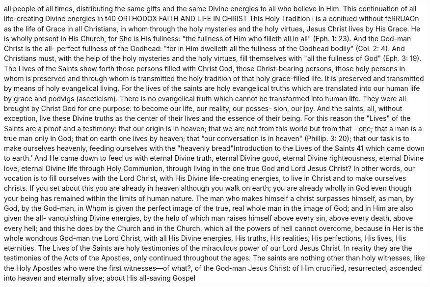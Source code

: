 all people of all times, distributing the same gifts and
the same Divine energies to all who believe in Him. This
continuation of all life-creating Divine energies in t40 ORTHODOX FAITH AND LIFE IN CHRIST
This Holy Tradition i is a eonitued without feRRUAOn as
the life of Grace in all Christians, in whom through the
holy mysteries and the holy virtues, Jesus Christ lives by
His Grace. He is wholly present in His Church, for She
is His fullness: "the fullness of Him who filleth all in
all" (Eph. 1: 23). And the God-man Christ is the all-
perfect fullness of the Godhead: "for in Him dwelleth all
the fullness of the Godhead bodily" (Col. 2: 4). And
Christians must, with the help of the holy mysteries and
the holy virtues, fill themselves with "all the fullness of
God" (Eph. 3: 19).
The Lives of the Saints show forth those persons filled
with Christ God, those Christ-bearing persons, those
holy persons in whom is preserved and through whom
is transmitted the holy tradition of that holy grace-filled
life. It is preserved and transmitted by means of holy
evangelical living. For the lives of the saints are holy
evangelical truths which are translated into our human
life by grace and podvigs (asceticism). There is no
evangelical truth which cannot be transformed into
human life. They were all brought by Christ God for
one purpose: to become our life, our reality, our posses-
sion, our joy. And the saints, all, without exception, live
these Divine truths as the center of their lives and the
essence of their being. For this reason the "Lives" of the
Saints are a proof and a testimony: that our origin is in
heaven; that we are not from this world but from that -
one; that a man is a true man only in God; that on earth
one lives by heaven; that “our conversation is in heaven"
(Phillip. 3: 20); that our task is to make ourselves
heavenly, feeding ourselves with the "heavenly bread"Introduction to the Lives of the Saints 41
which came down to earth.’ And He came down to
feed us with eternal Divine truth, eternal Divine good,
eternal Divine righteousness, eternal Divine love, eternal
Divine life through Holy Communion, through living in
the one true God and Lord Jesus Christ?
In other words, our vocation is to fill ourselves with
the Lord Christ, with His Divine life-creating energies,
to live in Christ and to make ourselves christs. If you set
about this you are already in heaven although you walk
on earth; you are already wholly in God even though
your being has remained within the limits of human
nature. The man who makes himself a christ surpasses
himself, as man, by God, by the God-man, in Whom is
given the perfect image of the true, real whole man in
the image of God; and in Him are also given the all-
vanquishing Divine energies, by the help of which man
raises himself above every sin, above every death, above
every hell; and this he does by the Church and in the
Church, which all the powers of hell cannot overcome,
because in Her is the whole wondrous God-man the
Lord Christ, with all His Divine energies, His truths, His
realities, His perfections, His lives, His eternities.
The Lives of the Saints are holy testimonies of the
miraculous power of our Lord Jesus Christ. In reality
they are the testimonies of the Acts of the Apostles, only
continued throughout the ages. The saints are nothing
other than holy witnesses, like the Holy Apostles who
were the first witnesses—of what?, of the God-man
Jesus Christ: of Him crucified, resurrected, ascended into
heaven and eternally alive; about His all-saving Gospel